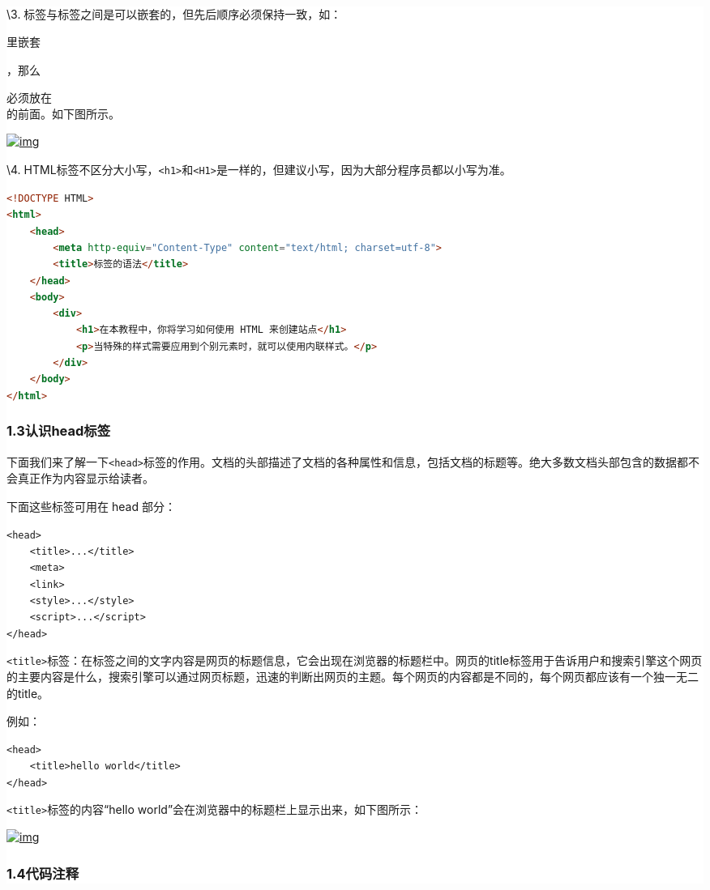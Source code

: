 \3. 标签与标签之间是可以嵌套的，但先后顺序必须保持一致，如：<div>里嵌套<p>，那么</p>必须放在</div>的前面。如下图所示。

[![img](http://img.mukewang.com/5289611a0001469c05510206.jpg)](http://img.mukewang.com/5289611a0001469c05510206.jpg)

\4. HTML标签不区分大小写，`<h1>`和`<H1>`是一样的，但建议小写，因为大部分程序员都以小写为准。

```html
<!DOCTYPE HTML>
<html>
    <head>
        <meta http-equiv="Content-Type" content="text/html; charset=utf-8">
        <title>标签的语法</title>
    </head>
    <body>
        <div>
            <h1>在本教程中，你将学习如何使用 HTML 来创建站点</h1>
        	<p>当特殊的样式需要应用到个别元素时，就可以使用内联样式。</p>
        </div>
    </body>
</html>
```

### 1.3认识head标签

下面我们来了解一下`<head>`标签的作用。文档的头部描述了文档的各种属性和信息，包括文档的标题等。绝大多数文档头部包含的数据都不会真正作为内容显示给读者。

下面这些标签可用在 head 部分：

```
<head>
    <title>...</title>
    <meta>
    <link>
    <style>...</style>
    <script>...</script>
</head>
```

`<title>`标签：在<title>和</title>标签之间的文字内容是网页的标题信息，它会出现在浏览器的标题栏中。网页的title标签用于告诉用户和搜索引擎这个网页的主要内容是什么，搜索引擎可以通过网页标题，迅速的判断出网页的主题。每个网页的内容都是不同的，每个网页都应该有一个独一无二的title。

例如：

```
<head>
    <title>hello world</title>
</head>
```

`<title>`标签的内容“hello world”会在浏览器中的标题栏上显示出来，如下图所示：

[![img](http://img.mukewang.com/5285fc8a0001d1da04100215.jpg)](http://img.mukewang.com/5285fc8a0001d1da04100215.jpg)

### 1.4代码注释
